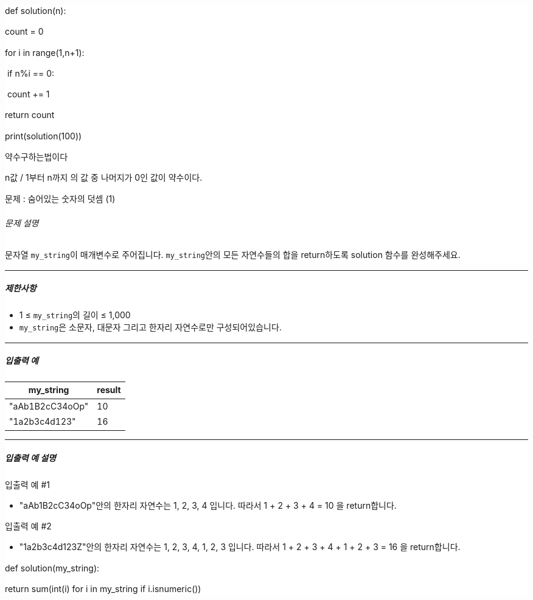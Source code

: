 def solution(n):

  count = 0

  for i in range(1,n+1):

​    if n%i == 0:

​      count += 1



  return count

print(solution(100))



약수구하는법이다 

n값 / 1부터 n까지 의 값 중 나머지가 0인 값이 약수이다.



문제 : 숨어있는 숫자의 덧셈 (1)

###### 문제 설명

문자열 `my_string`이 매개변수로 주어집니다. `my_string`안의 모든 자연수들의 합을 return하도록 solution 함수를 완성해주세요.

------

##### 제한사항

- 1 ≤ `my_string`의 길이 ≤ 1,000
- `my_string`은 소문자, 대문자 그리고 한자리 자연수로만 구성되어있습니다.

------

##### 입출력 예

| my_string       | result |
| --------------- | ------ |
| "aAb1B2cC34oOp" | 10     |
| "1a2b3c4d123"   | 16     |

------

##### 입출력 예 설명

입출력 예 #1

- "aAb1B2cC34oOp"안의 한자리 자연수는 1, 2, 3, 4 입니다. 따라서 1 + 2 + 3 + 4 = 10 을 return합니다.

입출력 예 #2

- "1a2b3c4d123Z"안의 한자리 자연수는 1, 2, 3, 4, 1, 2, 3 입니다. 따라서 1 + 2 + 3 + 4 + 1 + 2 + 3 = 16 을 return합니다.

def solution(my_string):

  return sum(int(i) for i in my_string if i.isnumeric())
